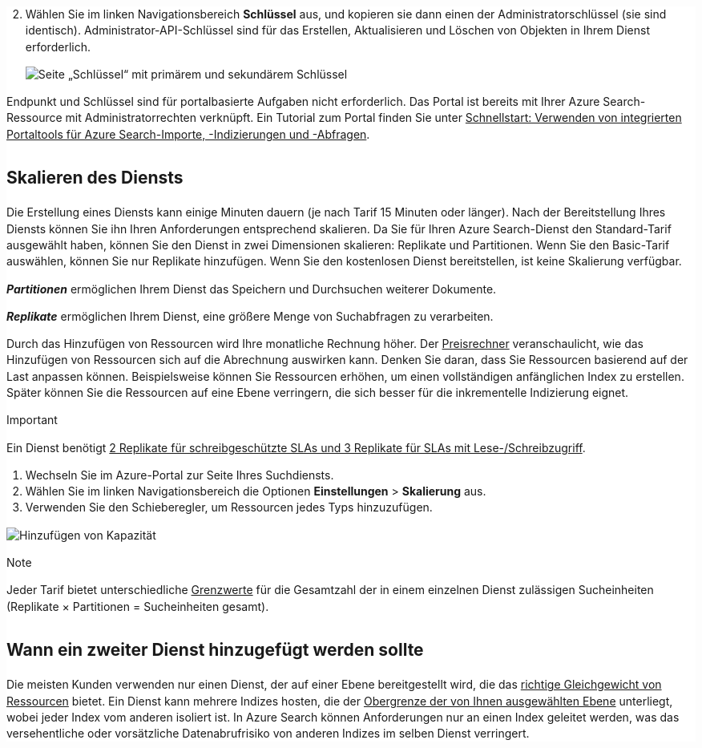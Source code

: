2. Wählen Sie im linken Navigationsbereich **Schlüssel** aus, und kopieren sie dann einen der Administratorschlüssel (sie sind identisch). Administrator-API-Schlüssel sind für das Erstellen, Aktualisieren und Löschen von Objekten in Ihrem Dienst erforderlich.

   ![Seite „Schlüssel“ mit primärem und sekundärem Schlüssel](./media/search-create-service-portal/admin-api-keys.png "Administrator-API-Schlüssel für die Autorisierung")

Endpunkt und Schlüssel sind für portalbasierte Aufgaben nicht erforderlich. Das Portal ist bereits mit Ihrer Azure Search-Ressource mit Administratorrechten verknüpft. Ein Tutorial zum Portal finden Sie unter [Schnellstart: Verwenden von integrierten Portaltools für Azure Search-Importe, -Indizierungen und -Abfragen](search-get-started-portal.md).

## <a name="scale-your-service"></a>Skalieren des Diensts

Die Erstellung eines Diensts kann einige Minuten dauern (je nach Tarif 15 Minuten oder länger). Nach der Bereitstellung Ihres Diensts können Sie ihn Ihren Anforderungen entsprechend skalieren. Da Sie für Ihren Azure Search-Dienst den Standard-Tarif ausgewählt haben, können Sie den Dienst in zwei Dimensionen skalieren: Replikate und Partitionen. Wenn Sie den Basic-Tarif auswählen, können Sie nur Replikate hinzufügen. Wenn Sie den kostenlosen Dienst bereitstellen, ist keine Skalierung verfügbar.

***Partitionen*** ermöglichen Ihrem Dienst das Speichern und Durchsuchen weiterer Dokumente.

***Replikate*** ermöglichen Ihrem Dienst, eine größere Menge von Suchabfragen zu verarbeiten.

Durch das Hinzufügen von Ressourcen wird Ihre monatliche Rechnung höher. Der [Preisrechner](https://azure.microsoft.com/pricing/calculator/) veranschaulicht, wie das Hinzufügen von Ressourcen sich auf die Abrechnung auswirken kann. Denken Sie daran, dass Sie Ressourcen basierend auf der Last anpassen können. Beispielsweise können Sie Ressourcen erhöhen, um einen vollständigen anfänglichen Index zu erstellen. Später können Sie die Ressourcen auf eine Ebene verringern, die sich besser für die inkrementelle Indizierung eignet.

> [!Important]
> Ein Dienst benötigt [2 Replikate für schreibgeschützte SLAs und 3 Replikate für SLAs mit Lese-/Schreibzugriff](https://azure.microsoft.com/support/legal/sla/search/v1_0/).

1. Wechseln Sie im Azure-Portal zur Seite Ihres Suchdiensts.
2. Wählen Sie im linken Navigationsbereich die Optionen **Einstellungen** > **Skalierung** aus.
3. Verwenden Sie den Schieberegler, um Ressourcen jedes Typs hinzuzufügen.

![Hinzufügen von Kapazität](./media/search-create-service-portal/settings-scale.png "Hinzufügen von Kapazität durch Replikate und Partitionen")

> [!Note]
> Jeder Tarif bietet unterschiedliche [Grenzwerte](search-limits-quotas-capacity.md) für die Gesamtzahl der in einem einzelnen Dienst zulässigen Sucheinheiten (Replikate × Partitionen = Sucheinheiten gesamt).

## <a name="when-to-add-a-second-service"></a>Wann ein zweiter Dienst hinzugefügt werden sollte

Die meisten Kunden verwenden nur einen Dienst, der auf einer Ebene bereitgestellt wird, die das [richtige Gleichgewicht von Ressourcen](search-sku-tier.md) bietet. Ein Dienst kann mehrere Indizes hosten, die der [Obergrenze der von Ihnen ausgewählten Ebene](search-capacity-planning.md) unterliegt, wobei jeder Index vom anderen isoliert ist. In Azure Search können Anforderungen nur an einen Index geleitet werden, was das versehentliche oder vorsätzliche Datenabrufrisiko von anderen Indizes im selben Dienst verringert.

